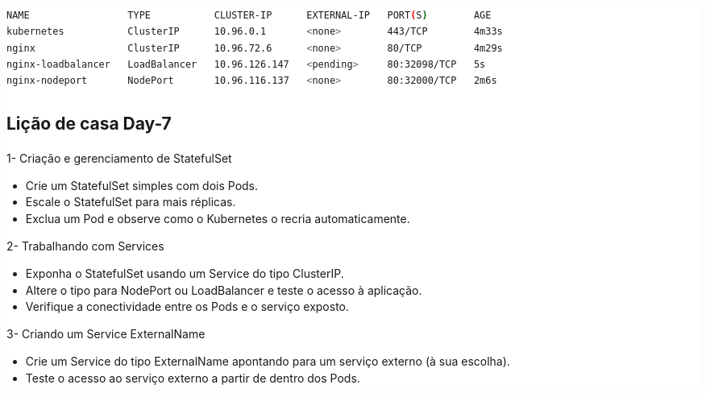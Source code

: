 ```bash
NAME                 TYPE           CLUSTER-IP      EXTERNAL-IP   PORT(S)        AGE
kubernetes           ClusterIP      10.96.0.1       <none>        443/TCP        4m33s
nginx                ClusterIP      10.96.72.6      <none>        80/TCP         4m29s
nginx-loadbalancer   LoadBalancer   10.96.126.147   <pending>     80:32098/TCP   5s
nginx-nodeport       NodePort       10.96.116.137   <none>        80:32000/TCP   2m6s
```

## Lição de casa Day-7

1- Criação e gerenciamento de StatefulSet
- Crie um StatefulSet simples com dois Pods.
- Escale o StatefulSet para mais réplicas.
- Exclua um Pod e observe como o Kubernetes o recria automaticamente.

2- Trabalhando com Services
- Exponha o StatefulSet usando um Service do tipo ClusterIP.
- Altere o tipo para NodePort ou LoadBalancer e teste o acesso à aplicação.
- Verifique a conectividade entre os Pods e o serviço exposto.

3- Criando um Service ExternalName
- Crie um Service do tipo ExternalName apontando para um serviço externo (à sua escolha).
- Teste o acesso ao serviço externo a partir de dentro dos Pods.